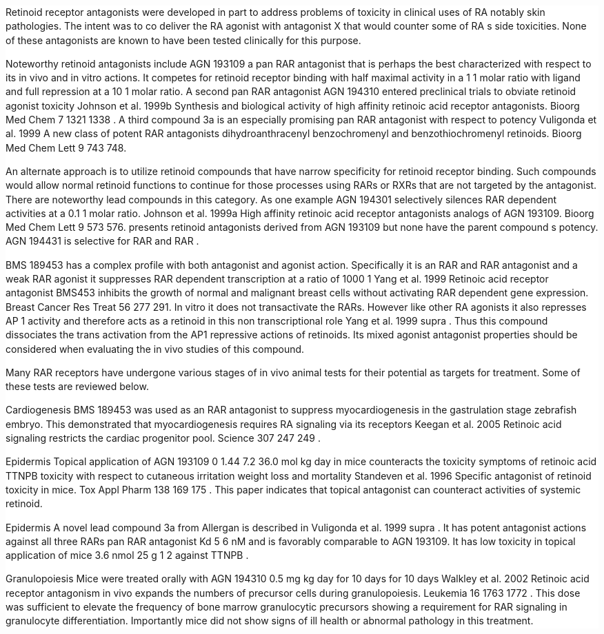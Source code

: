 Retinoid receptor antagonists were developed in part to address problems of toxicity in clinical uses of RA notably skin pathologies. The intent was to co deliver the RA agonist with antagonist X that would counter some of RA s side toxicities. None of these antagonists are known to have been tested clinically for this purpose.

Noteworthy retinoid antagonists include AGN 193109 a pan RAR antagonist that is perhaps the best characterized with respect to its in vivo and in vitro actions. It competes for retinoid receptor binding with half maximal activity in a 1 1 molar ratio with ligand and full repression at a 10 1 molar ratio. A second pan RAR antagonist AGN 194310 entered preclinical trials to obviate retinoid agonist toxicity Johnson et al. 1999b Synthesis and biological activity of high affinity retinoic acid receptor antagonists. Bioorg Med Chem 7 1321 1338 . A third compound 3a is an especially promising pan RAR antagonist with respect to potency Vuligonda et al. 1999 A new class of potent RAR antagonists dihydroanthracenyl benzochromenyl and benzothiochromenyl retinoids. Bioorg Med Chem Lett 9 743 748. 

An alternate approach is to utilize retinoid compounds that have narrow specificity for retinoid receptor binding. Such compounds would allow normal retinoid functions to continue for those processes using RARs or RXRs that are not targeted by the antagonist. There are noteworthy lead compounds in this category. As one example AGN 194301 selectively silences RAR dependent activities at a 0.1 1 molar ratio. Johnson et al. 1999a High affinity retinoic acid receptor antagonists analogs of AGN 193109. Bioorg Med Chem Lett 9 573 576. presents retinoid antagonists derived from AGN 193109 but none have the parent compound s potency. AGN 194431 is selective for RAR and RAR .

BMS 189453 has a complex profile with both antagonist and agonist action. Specifically it is an RAR and RAR antagonist and a weak RAR agonist it suppresses RAR dependent transcription at a ratio of 1000 1 Yang et al. 1999 Retinoic acid receptor antagonist BMS453 inhibits the growth of normal and malignant breast cells without activating RAR dependent gene expression. Breast Cancer Res Treat 56 277 291. In vitro it does not transactivate the RARs. However like other RA agonists it also represses AP 1 activity and therefore acts as a retinoid in this non transcriptional role Yang et al. 1999 supra . Thus this compound dissociates the trans activation from the AP1 repressive actions of retinoids. Its mixed agonist antagonist properties should be considered when evaluating the in vivo studies of this compound.

Many RAR receptors have undergone various stages of in vivo animal tests for their potential as targets for treatment. Some of these tests are reviewed below.

Cardiogenesis BMS 189453 was used as an RAR antagonist to suppress myocardiogenesis in the gastrulation stage zebrafish embryo. This demonstrated that myocardiogenesis requires RA signaling via its receptors Keegan et al. 2005 Retinoic acid signaling restricts the cardiac progenitor pool. Science 307 247 249 .

Epidermis Topical application of AGN 193109 0 1.44 7.2 36.0 mol kg day in mice counteracts the toxicity symptoms of retinoic acid TTNPB toxicity with respect to cutaneous irritation weight loss and mortality Standeven et al. 1996 Specific antagonist of retinoid toxicity in mice. Tox Appl Pharm 138 169 175 . This paper indicates that topical antagonist can counteract activities of systemic retinoid.

Epidermis A novel lead compound 3a from Allergan is described in Vuligonda et al. 1999 supra . It has potent antagonist actions against all three RARs pan RAR antagonist Kd 5 6 nM and is favorably comparable to AGN 193109. It has low toxicity in topical application of mice 3.6 nmol 25 g 1 2 against TTNPB .

Granulopoiesis Mice were treated orally with AGN 194310 0.5 mg kg day for 10 days for 10 days Walkley et al. 2002 Retinoic acid receptor antagonism in vivo expands the numbers of precursor cells during granulopoiesis. Leukemia 16 1763 1772 . This dose was sufficient to elevate the frequency of bone marrow granulocytic precursors showing a requirement for RAR signaling in granulocyte differentiation. Importantly mice did not show signs of ill health or abnormal pathology in this treatment.
